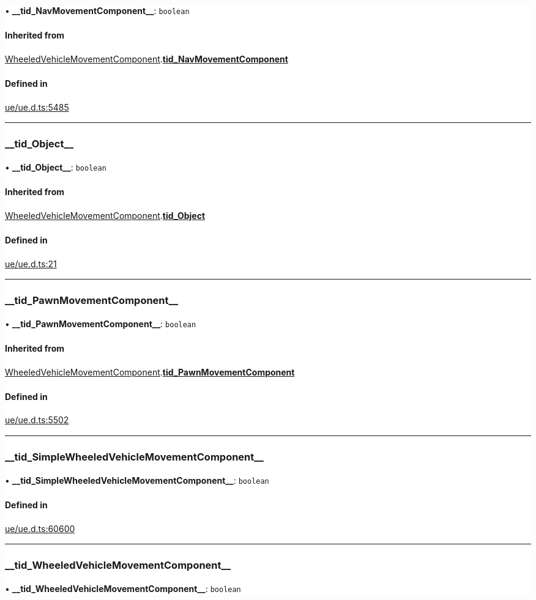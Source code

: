 • **\_\_tid\_NavMovementComponent\_\_**: `boolean`

#### Inherited from

[WheeledVehicleMovementComponent](ue_ue.WheeledVehicleMovementComponent.md).[__tid_NavMovementComponent__](ue_ue.WheeledVehicleMovementComponent.md#__tid_navmovementcomponent__)

#### Defined in

[ue/ue.d.ts:5485](https://github.com/YugMetaverse/yug_typings/blob/b7d9b19/ue/ue.d.ts#L5485)

___

### \_\_tid\_Object\_\_

• **\_\_tid\_Object\_\_**: `boolean`

#### Inherited from

[WheeledVehicleMovementComponent](ue_ue.WheeledVehicleMovementComponent.md).[__tid_Object__](ue_ue.WheeledVehicleMovementComponent.md#__tid_object__)

#### Defined in

[ue/ue.d.ts:21](https://github.com/YugMetaverse/yug_typings/blob/b7d9b19/ue/ue.d.ts#L21)

___

### \_\_tid\_PawnMovementComponent\_\_

• **\_\_tid\_PawnMovementComponent\_\_**: `boolean`

#### Inherited from

[WheeledVehicleMovementComponent](ue_ue.WheeledVehicleMovementComponent.md).[__tid_PawnMovementComponent__](ue_ue.WheeledVehicleMovementComponent.md#__tid_pawnmovementcomponent__)

#### Defined in

[ue/ue.d.ts:5502](https://github.com/YugMetaverse/yug_typings/blob/b7d9b19/ue/ue.d.ts#L5502)

___

### \_\_tid\_SimpleWheeledVehicleMovementComponent\_\_

• **\_\_tid\_SimpleWheeledVehicleMovementComponent\_\_**: `boolean`

#### Defined in

[ue/ue.d.ts:60600](https://github.com/YugMetaverse/yug_typings/blob/b7d9b19/ue/ue.d.ts#L60600)

___

### \_\_tid\_WheeledVehicleMovementComponent\_\_

• **\_\_tid\_WheeledVehicleMovementComponent\_\_**: `boolean`
